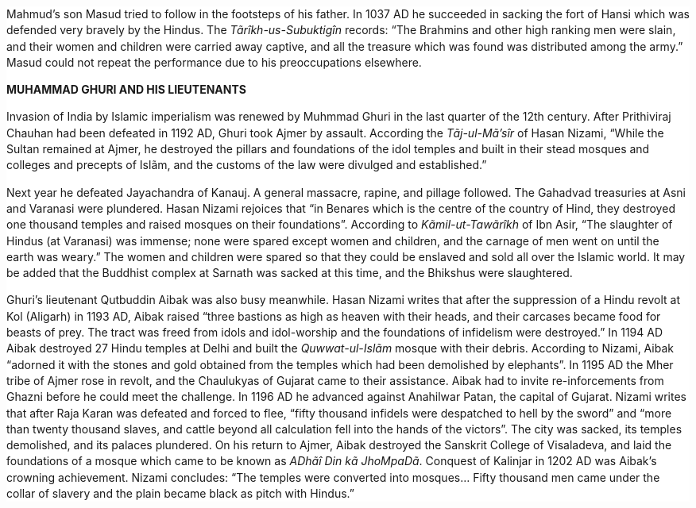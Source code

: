 Mahmud’s son Masud tried to follow in the footsteps of his father. In
1037 AD he succeeded in sacking the fort of Hansi which was defended
very bravely by the Hindus. The *Tãrîkh-us-Subuktigîn* records: “The
Brahmins and other high ranking men were slain, and their women and
children were carried away captive, and all the treasure which was found
was distributed among the army.” Masud could not repeat the performance
due to his preoccupations elsewhere.  
 

**MUHAMMAD GHURI AND HIS LIEUTENANTS**

Invasion of India by Islamic imperialism was renewed by Muhmmad Ghuri in
the last quarter of the 12th century. After Prithiviraj Chauhan had been
defeated in 1192 AD, Ghuri took Ajmer by assault. According the
*Tãj-ul-Mã’sîr* of Hasan Nizami, “While the Sultan remained at Ajmer, he
destroyed the pillars and foundations of the idol temples and built in
their stead mosques and colleges and precepts of Islãm, and the customs
of the law were divulged and established.”

Next year he defeated Jayachandra of Kanauj. A general massacre, rapine,
and pillage followed. The Gahadvad treasuries at Asni and Varanasi were
plundered. Hasan Nizami rejoices that “in Benares which is the centre of
the country of Hind, they destroyed one thousand temples and raised
mosques on their foundations”. According to *Kãmil-ut-Tawãrîkh* of Ibn
Asir, “The slaughter of Hindus (at Varanasi) was immense; none were
spared except women and children, and the carnage of men went on until
the earth was weary.” The women and children were spared so that they
could be enslaved and sold all over the Islamic world. It may be added
that the Buddhist complex at Sarnath was sacked at this time, and the
Bhikshus were slaughtered.

Ghuri’s lieutenant Qutbuddin Aibak was also busy meanwhile. Hasan Nizami
writes that after the suppression of a Hindu revolt at Kol (Aligarh) in
1193 AD, Aibak raised “three bastions as high as heaven with their
heads, and their carcases became food for beasts of prey. The tract was
freed from idols and idol-worship and the foundations of infidelism were
destroyed.” In 1194 AD Aibak destroyed 27 Hindu temples at Delhi and
built the *Quwwat-ul-Islãm* mosque with their debris. According to
Nizami, Aibak “adorned it with the stones and gold obtained from the
temples which had been demolished by elephants”. In 1195 AD the Mher
tribe of Ajmer rose in revolt, and the Chaulukyas of Gujarat came to
their assistance. Aibak had to invite re-inforcements from Ghazni before
he could meet the challenge. In 1196 AD he advanced against Anahilwar
Patan, the capital of Gujarat. Nizami writes that after Raja Karan was
defeated and forced to flee, “fifty thousand infidels were despatched to
hell by the sword” and “more than twenty thousand slaves, and cattle
beyond all calculation fell into the hands of the victors”. The city was
sacked, its temples demolished, and its palaces plundered. On his return
to Ajmer, Aibak destroyed the Sanskrit College of Visaladeva, and laid
the foundations of a mosque which came to be known as *ADhãî Din kã
JhoMpaDã*. Conquest of Kalinjar in 1202 AD was Aibak’s crowning
achievement. Nizami concludes: “The temples were converted into mosques…
Fifty thousand men came under the collar of slavery and the plain became
black as pitch with Hindus.”
